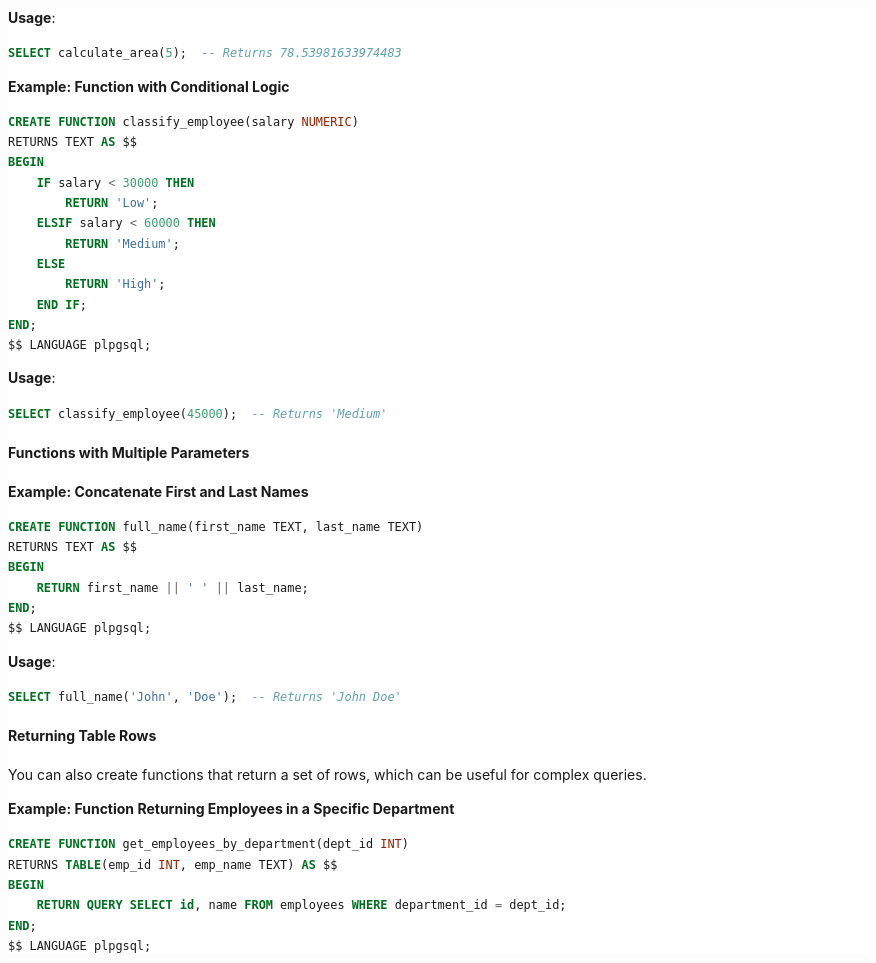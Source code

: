 **Usage**:
```sql
SELECT calculate_area(5);  -- Returns 78.53981633974483
```

**Example: Function with Conditional Logic**

```sql
CREATE FUNCTION classify_employee(salary NUMERIC)
RETURNS TEXT AS $$
BEGIN
    IF salary < 30000 THEN
        RETURN 'Low';
    ELSIF salary < 60000 THEN
        RETURN 'Medium';
    ELSE
        RETURN 'High';
    END IF;
END;
$$ LANGUAGE plpgsql;
```

**Usage**:
```sql
SELECT classify_employee(45000);  -- Returns 'Medium'
```

#### Functions with Multiple Parameters

**Example: Concatenate First and Last Names**

```sql
CREATE FUNCTION full_name(first_name TEXT, last_name TEXT)
RETURNS TEXT AS $$
BEGIN
    RETURN first_name || ' ' || last_name;
END;
$$ LANGUAGE plpgsql;
```

**Usage**:
```sql
SELECT full_name('John', 'Doe');  -- Returns 'John Doe'
```

#### Returning Table Rows

You can also create functions that return a set of rows, which can be useful for complex queries.

**Example: Function Returning Employees in a Specific Department**

```sql
CREATE FUNCTION get_employees_by_department(dept_id INT)
RETURNS TABLE(emp_id INT, emp_name TEXT) AS $$
BEGIN
    RETURN QUERY SELECT id, name FROM employees WHERE department_id = dept_id;
END;
$$ LANGUAGE plpgsql;
```
